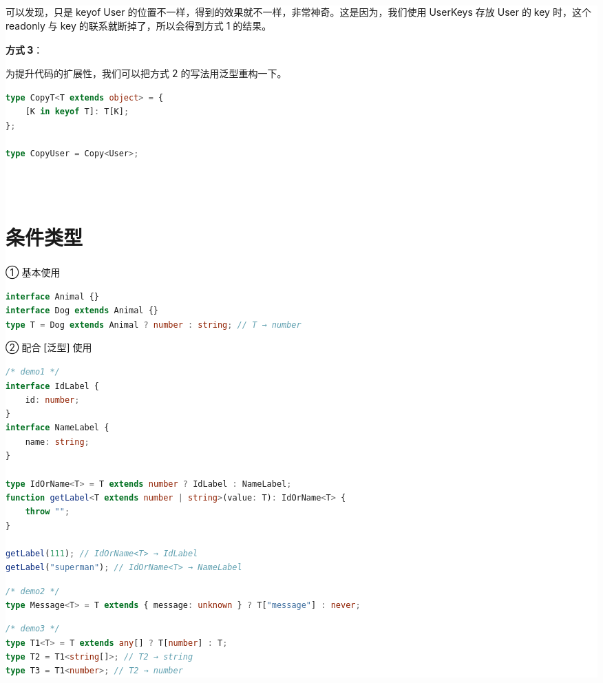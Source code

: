 可以发现，只是 keyof User 的位置不一样，得到的效果就不一样，非常神奇。这是因为，我们使用 UserKeys 存放 User 的 key 时，这个 readonly 与 key 的联系就断掉了，所以会得到方式 1 的结果。

**方式 3**：

为提升代码的扩展性，我们可以把方式 2 的写法用泛型重构一下。

```ts
type CopyT<T extends object> = {
    [K in keyof T]: T[K];
};

type CopyUser = Copy<User>;
```

<br><br>

# 条件类型

① 基本使用

```typescript
interface Animal {}
interface Dog extends Animal {}
type T = Dog extends Animal ? number : string; // T → number
```

② 配合 [泛型] 使用

```typescript
/* demo1 */
interface IdLabel {
    id: number;
}
interface NameLabel {
    name: string;
}

type IdOrName<T> = T extends number ? IdLabel : NameLabel;
function getLabel<T extends number | string>(value: T): IdOrName<T> {
    throw "";
}

getLabel(111); // IdOrName<T> → IdLabel
getLabel("superman"); // IdOrName<T> → NameLabel
```

```typescript
/* demo2 */
type Message<T> = T extends { message: unknown } ? T["message"] : never;
```

```typescript
/* demo3 */
type T1<T> = T extends any[] ? T[number] : T;
type T2 = T1<string[]>; // T2 → string
type T3 = T1<number>; // T2 → number
```
